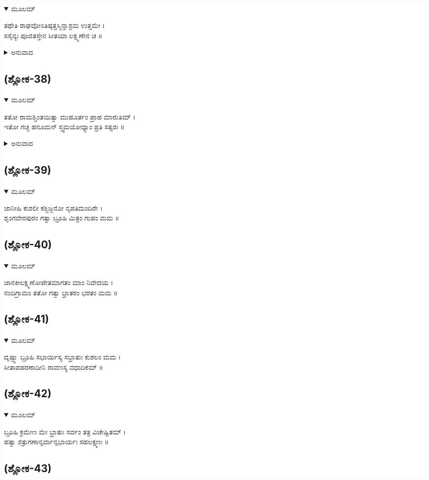 <details open><summary>ಮೂಲಮ್</summary>

ತಥೇತಿ ರಾಘವೋಽತಿಷ್ಠತ್ತಸ್ಮಿನ್ನಾಶ್ರಮ ಉತ್ತಮೇ ।  
ಸಸೈನ್ಯಃ ಪೂಜಿತಸ್ತೇನ ಸೀತಯಾ ಲಕ್ಷ್ಮಣೇನ ಚ ॥
</details>

<details><summary>ಅನುವಾದ</summary></details>

## (ಶ್ಲೋಕ-38)


<details open><summary>ಮೂಲಮ್</summary>

ತತೋ ರಾಮಶ್ಚಿಂತಯಿತ್ವಾ ಮುಹೂರ್ತಂ ಪ್ರಾಹ ಮಾರುತಿಮ್ ।  
ಇತೋ ಗಚ್ಛ ಹನೂಮನ್ ಸ್ತ್ವಮಯೋಧ್ಯಾಂ ಪ್ರತಿ ಸತ್ವರಃ ॥
</details>

<details><summary>ಅನುವಾದ</summary></details>

## (ಶ್ಲೋಕ-39)


<details open><summary>ಮೂಲಮ್</summary>

ಜಾನೀಹಿ ಕುಶಲೀ ಕಶ್ಚಿಜ್ಜನೋ ನೃಪತಿಮಂದಿರೇ ।  
ಶೃಂಗವೇರಪುರಂ ಗತ್ವಾ ಬ್ರೂಹಿ ಮಿತ್ರಂ ಗುಹಂ ಮಮ ॥
</details>

## (ಶ್ಲೋಕ-40)


<details open><summary>ಮೂಲಮ್</summary>

ಜಾನಕೀಲಕ್ಷ್ಮಣೋಪೇತಮಾಗತಂ ಮಾಂ ನಿವೇದಯ ।  
ನಂದಿಗ್ರಾಮಂ ತತೋ ಗತ್ವಾ ಭ್ರಾತರಂ ಭರತಂ ಮಮ ॥
</details>

## (ಶ್ಲೋಕ-41)


<details open><summary>ಮೂಲಮ್</summary>

ದೃಷ್ಟ್ವಾ ಬ್ರೂಹಿ ಸಭಾರ್ಯಸ್ಯ ಸಭ್ರಾತುಃ ಕುಶಲಂ ಮಮ ।  
ಸೀತಾಪಹರಣಾದೀನಿ ರಾವಣಸ್ಯ ವಧಾದಿಕಮ್ ॥
</details>

## (ಶ್ಲೋಕ-42)


<details open><summary>ಮೂಲಮ್</summary>

ಬ್ರೂಹಿ ಕ್ರಮೇಣ ಮೇ ಭ್ರಾತುಃ ಸರ್ವಂ ತತ್ರ ವಿಚೇಷ್ಟಿತಮ್ ।  
ಹತ್ವಾ ಶತ್ರುಗಣಾನ್ಸರ್ವಾನ್ಸಭಾರ್ಯಃ ಸಹಲಕ್ಷ್ಮಣಃ ॥
</details>

## (ಶ್ಲೋಕ-43)
